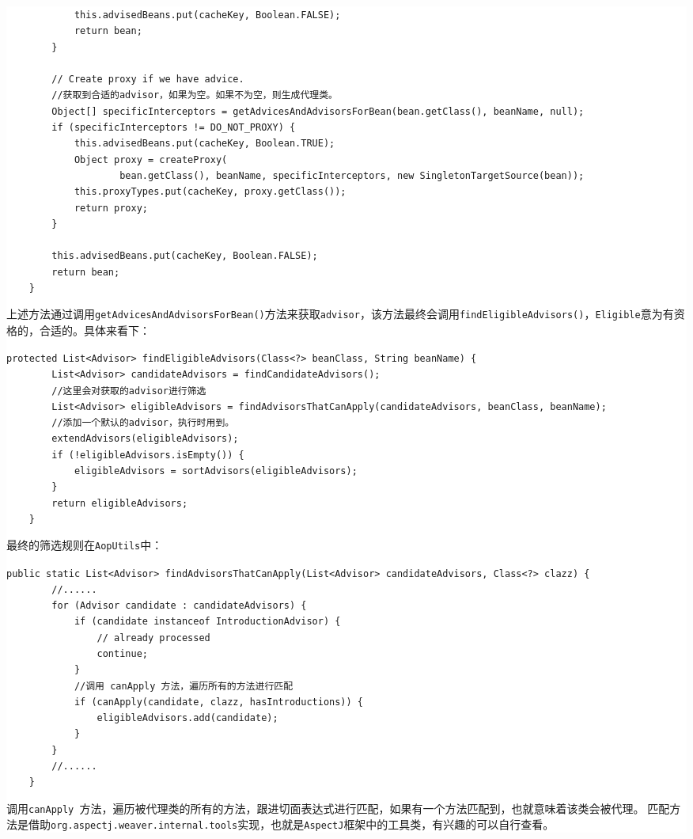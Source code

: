 ```
			this.advisedBeans.put(cacheKey, Boolean.FALSE);
			return bean;
		}

		// Create proxy if we have advice.
		//获取到合适的advisor，如果为空。如果不为空，则生成代理类。
		Object[] specificInterceptors = getAdvicesAndAdvisorsForBean(bean.getClass(), beanName, null);
		if (specificInterceptors != DO_NOT_PROXY) {
			this.advisedBeans.put(cacheKey, Boolean.TRUE);
			Object proxy = createProxy(
					bean.getClass(), beanName, specificInterceptors, new SingletonTargetSource(bean));
			this.proxyTypes.put(cacheKey, proxy.getClass());
			return proxy;
		}

		this.advisedBeans.put(cacheKey, Boolean.FALSE);
		return bean;
	}
```
上述方法通过调用`getAdvicesAndAdvisorsForBean()`方法来获取`advisor`，该方法最终会调用`findEligibleAdvisors()`，`Eligible`意为有资格的，合适的。具体来看下：
```
protected List<Advisor> findEligibleAdvisors(Class<?> beanClass, String beanName) {
		List<Advisor> candidateAdvisors = findCandidateAdvisors();
		//这里会对获取的advisor进行筛选
		List<Advisor> eligibleAdvisors = findAdvisorsThatCanApply(candidateAdvisors, beanClass, beanName);
		//添加一个默认的advisor，执行时用到。
		extendAdvisors(eligibleAdvisors);
		if (!eligibleAdvisors.isEmpty()) {
			eligibleAdvisors = sortAdvisors(eligibleAdvisors);
		}
		return eligibleAdvisors;
	}
```
最终的筛选规则在`AopUtils`中：
```
public static List<Advisor> findAdvisorsThatCanApply(List<Advisor> candidateAdvisors, Class<?> clazz) {
		//......
		for (Advisor candidate : candidateAdvisors) {
			if (candidate instanceof IntroductionAdvisor) {
				// already processed
				continue;
			} 
			//调用 canApply 方法，遍历所有的方法进行匹配
			if (canApply(candidate, clazz, hasIntroductions)) {
				eligibleAdvisors.add(candidate);
			}
		}
		//......
	}
```
调用`canApply `方法，遍历被代理类的所有的方法，跟进切面表达式进行匹配，如果有一个方法匹配到，也就意味着该类会被代理。
匹配方法是借助`org.aspectj.weaver.internal.tools`实现，也就是`AspectJ`框架中的工具类，有兴趣的可以自行查看。
